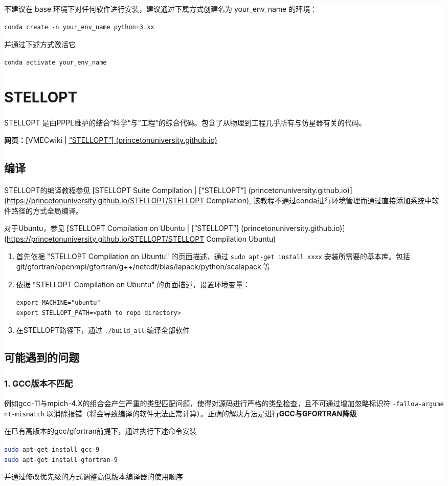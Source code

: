 不建议在 base 环境下对任何软件进行安装，建议通过下属方式创建名为 your_env_name 的环境： 

```shell
conda create -n your_env_name python=3.xx
```

并通过下述方式激活它

```shell
conda activate your_env_name
```





# STELLOPT

STELLOPT 是由PPPL维护的结合”科学“与”工程“的综合代码。包含了从物理到工程几乎所有与仿星器有关的代码。

**网页：**[VMECwiki | [“STELLOPT”\] (princetonuniversity.github.io)](https://princetonuniversity.github.io/STELLOPT/) 

## **编译**

 STELLOPT的编译教程参见 [STELLOPT Suite Compilation | [“STELLOPT”\] (princetonuniversity.github.io)](https://princetonuniversity.github.io/STELLOPT/STELLOPT Compilation), 该教程不通过conda进行环境管理而通过直接添加系统中软件路径的方式全局编译。

对于Ubuntu，参见 [STELLOPT Compilation on Ubuntu | [“STELLOPT”\] (princetonuniversity.github.io)](https://princetonuniversity.github.io/STELLOPT/STELLOPT Compilation Ubuntu)

1. 首先依据 "STELLOPT Compilation on Ubuntu" 的页面描述，通过 `sudo apt-get install xxxx` 安装所需要的基本库。包括 git/gfortran/openmpi/gfortran/g++/netcdf/blas/lapack/python/scalapack 等

2. 依据 "STELLOPT Compilation on Ubuntu" 的页面描述，设置环境变量：

   ```shell
   export MACHINE="ubuntu"
   export STELLOPT_PATH=<path to repo directory>
   ```

3.  在STELLOPT路径下，通过 `./build_all` 编译全部软件

## 可能遇到的问题

### 1. GCC版本不匹配

例如gcc-11与mpich-4.X的组合会产生严重的类型匹配问题，使得对源码进行严格的类型检查，且不可通过增加忽略标识符 `-fallow-argument-mismatch`  以消除报错（将会导致编译的软件无法正常计算）。正确的解决方法是进行**GCC与GFORTRAN降级**

在已有高版本的gcc/gfortran前提下，通过执行下述命令安装

```bash
sudo apt-get install gcc-9
sudo apt-get install gfortran-9
```

并通过修改优先级的方式调整高低版本编译器的使用顺序
